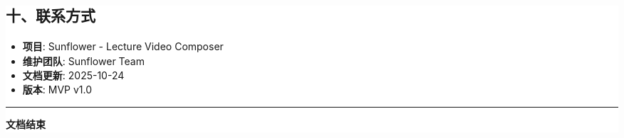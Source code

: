 
## 十、联系方式

- **项目**: Sunflower - Lecture Video Composer
- **维护团队**: Sunflower Team
- **文档更新**: 2025-10-24
- **版本**: MVP v1.0

---

**文档结束**
